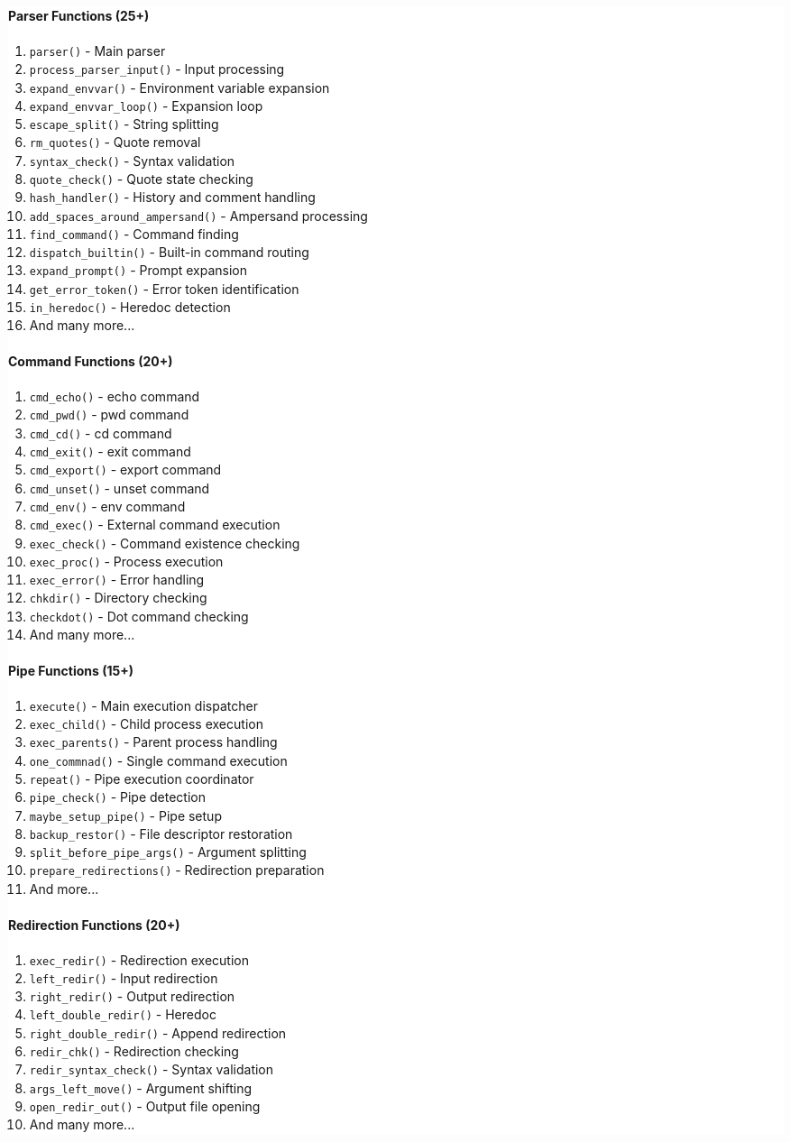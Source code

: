 #### Parser Functions (25+)
1. `parser()` - Main parser
2. `process_parser_input()` - Input processing
3. `expand_envvar()` - Environment variable expansion
4. `expand_envvar_loop()` - Expansion loop
5. `escape_split()` - String splitting
6. `rm_quotes()` - Quote removal
7. `syntax_check()` - Syntax validation
8. `quote_check()` - Quote state checking
9. `hash_handler()` - History and comment handling
10. `add_spaces_around_ampersand()` - Ampersand processing
11. `find_command()` - Command finding
12. `dispatch_builtin()` - Built-in command routing
13. `expand_prompt()` - Prompt expansion
14. `get_error_token()` - Error token identification
15. `in_heredoc()` - Heredoc detection
16. And many more...

#### Command Functions (20+)
1. `cmd_echo()` - echo command
2. `cmd_pwd()` - pwd command
3. `cmd_cd()` - cd command
4. `cmd_exit()` - exit command
5. `cmd_export()` - export command
6. `cmd_unset()` - unset command
7. `cmd_env()` - env command
8. `cmd_exec()` - External command execution
9. `exec_check()` - Command existence checking
10. `exec_proc()` - Process execution
11. `exec_error()` - Error handling
12. `chkdir()` - Directory checking
13. `checkdot()` - Dot command checking
14. And many more...

#### Pipe Functions (15+)
1. `execute()` - Main execution dispatcher
2. `exec_child()` - Child process execution
3. `exec_parents()` - Parent process handling
4. `one_commnad()` - Single command execution
5. `repeat()` - Pipe execution coordinator
6. `pipe_check()` - Pipe detection
7. `maybe_setup_pipe()` - Pipe setup
8. `backup_restor()` - File descriptor restoration
9. `split_before_pipe_args()` - Argument splitting
10. `prepare_redirections()` - Redirection preparation
11. And more...

#### Redirection Functions (20+)
1. `exec_redir()` - Redirection execution
2. `left_redir()` - Input redirection
3. `right_redir()` - Output redirection
4. `left_double_redir()` - Heredoc
5. `right_double_redir()` - Append redirection
6. `redir_chk()` - Redirection checking
7. `redir_syntax_check()` - Syntax validation
8. `args_left_move()` - Argument shifting
9. `open_redir_out()` - Output file opening
10. And many more...
